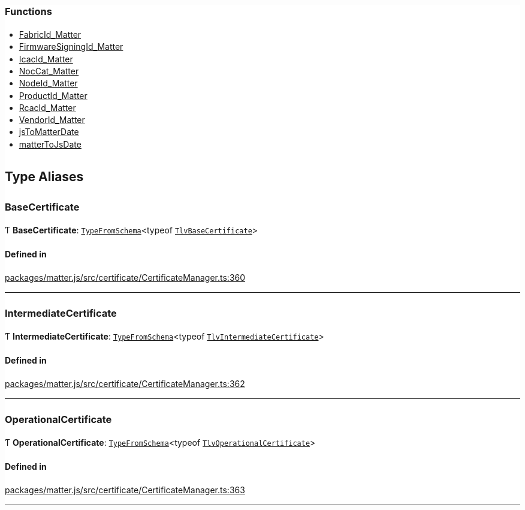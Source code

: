 ### Functions

- [FabricId\_Matter](certificate_export.md#fabricid_matter)
- [FirmwareSigningId\_Matter](certificate_export.md#firmwaresigningid_matter)
- [IcacId\_Matter](certificate_export.md#icacid_matter)
- [NocCat\_Matter](certificate_export.md#noccat_matter)
- [NodeId\_Matter](certificate_export.md#nodeid_matter)
- [ProductId\_Matter](certificate_export.md#productid_matter)
- [RcacId\_Matter](certificate_export.md#rcacid_matter)
- [VendorId\_Matter](certificate_export.md#vendorid_matter)
- [jsToMatterDate](certificate_export.md#jstomatterdate)
- [matterToJsDate](certificate_export.md#mattertojsdate)

## Type Aliases

### BaseCertificate

Ƭ **BaseCertificate**: [`TypeFromSchema`](tlv_export.md#typefromschema)\<typeof [`TlvBaseCertificate`](certificate_export._internal_.md#tlvbasecertificate)\>

#### Defined in

[packages/matter.js/src/certificate/CertificateManager.ts:360](https://github.com/project-chip/matter.js/blob/2d9f2165d2672864fda3496a6d0d5f93597f82c6/packages/matter.js/src/certificate/CertificateManager.ts#L360)

___

### IntermediateCertificate

Ƭ **IntermediateCertificate**: [`TypeFromSchema`](tlv_export.md#typefromschema)\<typeof [`TlvIntermediateCertificate`](certificate_export.md#tlvintermediatecertificate)\>

#### Defined in

[packages/matter.js/src/certificate/CertificateManager.ts:362](https://github.com/project-chip/matter.js/blob/2d9f2165d2672864fda3496a6d0d5f93597f82c6/packages/matter.js/src/certificate/CertificateManager.ts#L362)

___

### OperationalCertificate

Ƭ **OperationalCertificate**: [`TypeFromSchema`](tlv_export.md#typefromschema)\<typeof [`TlvOperationalCertificate`](certificate_export.md#tlvoperationalcertificate)\>

#### Defined in

[packages/matter.js/src/certificate/CertificateManager.ts:363](https://github.com/project-chip/matter.js/blob/2d9f2165d2672864fda3496a6d0d5f93597f82c6/packages/matter.js/src/certificate/CertificateManager.ts#L363)

___
